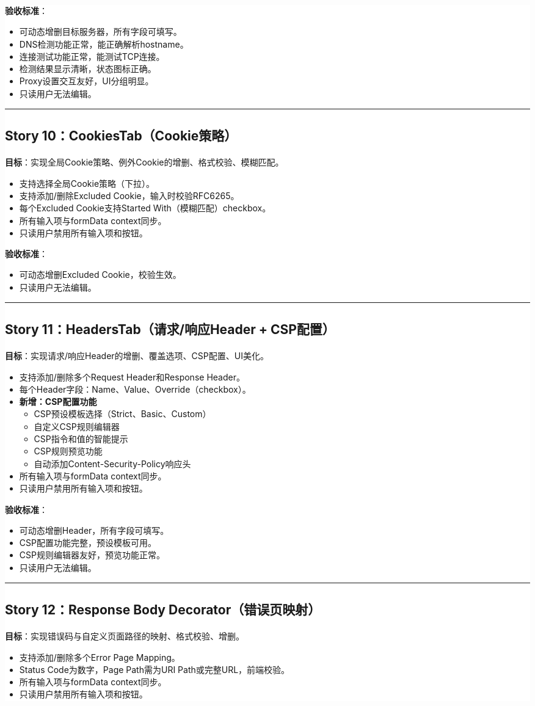 **验收标准**：
- 可动态增删目标服务器，所有字段可填写。
- DNS检测功能正常，能正确解析hostname。
- 连接测试功能正常，能测试TCP连接。
- 检测结果显示清晰，状态图标正确。
- Proxy设置交互友好，UI分组明显。
- 只读用户无法编辑。

---

## Story 10：CookiesTab（Cookie策略）
**目标**：实现全局Cookie策略、例外Cookie的增删、格式校验、模糊匹配。

- 支持选择全局Cookie策略（下拉）。
- 支持添加/删除Excluded Cookie，输入时校验RFC6265。
- 每个Excluded Cookie支持Started With（模糊匹配）checkbox。
- 所有输入项与formData context同步。
- 只读用户禁用所有输入项和按钮。

**验收标准**：
- 可动态增删Excluded Cookie，校验生效。
- 只读用户无法编辑。

---

## Story 11：HeadersTab（请求/响应Header + CSP配置）
**目标**：实现请求/响应Header的增删、覆盖选项、CSP配置、UI美化。

- 支持添加/删除多个Request Header和Response Header。
- 每个Header字段：Name、Value、Override（checkbox）。
- **新增：CSP配置功能**
  - CSP预设模板选择（Strict、Basic、Custom）
  - 自定义CSP规则编辑器
  - CSP指令和值的智能提示
  - CSP规则预览功能
  - 自动添加Content-Security-Policy响应头
- 所有输入项与formData context同步。
- 只读用户禁用所有输入项和按钮。

**验收标准**：
- 可动态增删Header，所有字段可填写。
- CSP配置功能完整，预设模板可用。
- CSP规则编辑器友好，预览功能正常。
- 只读用户无法编辑。

---

## Story 12：Response Body Decorator（错误页映射）
**目标**：实现错误码与自定义页面路径的映射、格式校验、增删。

- 支持添加/删除多个Error Page Mapping。
- Status Code为数字，Page Path需为URI Path或完整URL，前端校验。
- 所有输入项与formData context同步。
- 只读用户禁用所有输入项和按钮。
